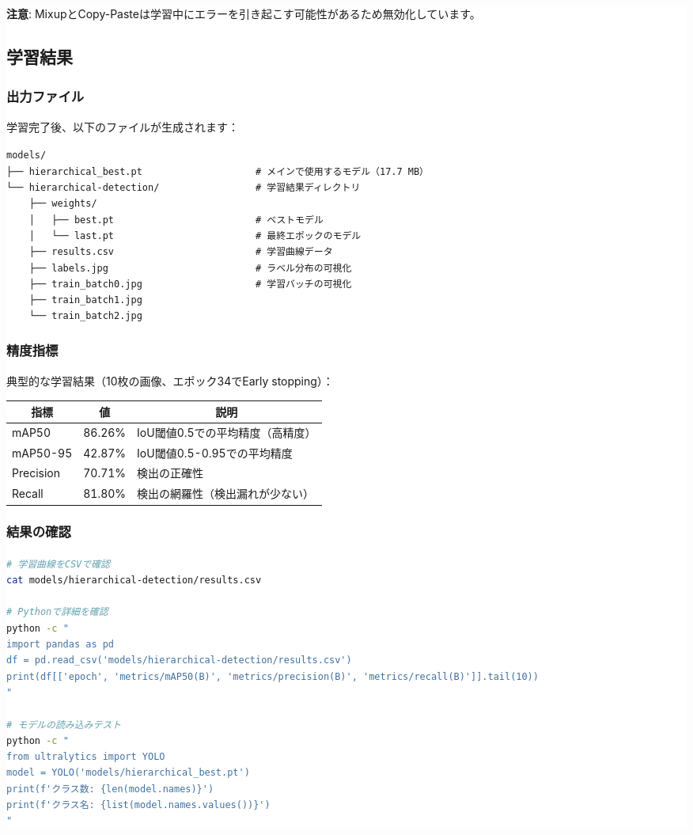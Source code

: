**注意**: MixupとCopy-Pasteは学習中にエラーを引き起こす可能性があるため無効化しています。

## 学習結果

### 出力ファイル

学習完了後、以下のファイルが生成されます：

```
models/
├── hierarchical_best.pt                    # メインで使用するモデル（17.7 MB）
└── hierarchical-detection/                 # 学習結果ディレクトリ
    ├── weights/
    │   ├── best.pt                         # ベストモデル
    │   └── last.pt                         # 最終エポックのモデル
    ├── results.csv                         # 学習曲線データ
    ├── labels.jpg                          # ラベル分布の可視化
    ├── train_batch0.jpg                    # 学習バッチの可視化
    ├── train_batch1.jpg
    └── train_batch2.jpg
```

### 精度指標

典型的な学習結果（10枚の画像、エポック34でEarly stopping）：

| 指標 | 値 | 説明 |
|------|-----|------|
| mAP50 | 86.26% | IoU閾値0.5での平均精度（高精度） |
| mAP50-95 | 42.87% | IoU閾値0.5-0.95での平均精度 |
| Precision | 70.71% | 検出の正確性 |
| Recall | 81.80% | 検出の網羅性（検出漏れが少ない） |

### 結果の確認

```bash
# 学習曲線をCSVで確認
cat models/hierarchical-detection/results.csv

# Pythonで詳細を確認
python -c "
import pandas as pd
df = pd.read_csv('models/hierarchical-detection/results.csv')
print(df[['epoch', 'metrics/mAP50(B)', 'metrics/precision(B)', 'metrics/recall(B)']].tail(10))
"

# モデルの読み込みテスト
python -c "
from ultralytics import YOLO
model = YOLO('models/hierarchical_best.pt')
print(f'クラス数: {len(model.names)}')
print(f'クラス名: {list(model.names.values())}')
"
```
